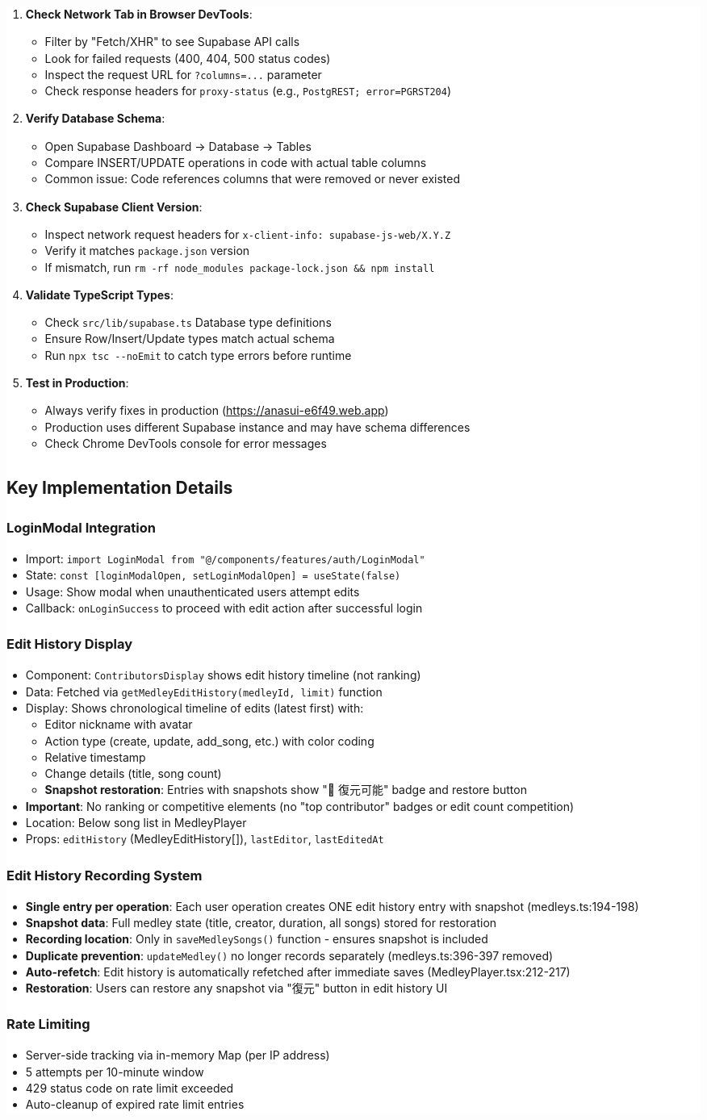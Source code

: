 1. **Check Network Tab in Browser DevTools**:
   - Filter by "Fetch/XHR" to see Supabase API calls
   - Look for failed requests (400, 404, 500 status codes)
   - Inspect the request URL for `?columns=...` parameter
   - Check response headers for `proxy-status` (e.g., `PostgREST; error=PGRST204`)

2. **Verify Database Schema**:
   - Open Supabase Dashboard → Database → Tables
   - Compare INSERT/UPDATE operations in code with actual table columns
   - Common issue: Code references columns that were removed or never existed

3. **Check Supabase Client Version**:
   - Inspect network request headers for `x-client-info: supabase-js-web/X.Y.Z`
   - Verify it matches `package.json` version
   - If mismatch, run `rm -rf node_modules package-lock.json && npm install`

4. **Validate TypeScript Types**:
   - Check `src/lib/supabase.ts` Database type definitions
   - Ensure Row/Insert/Update types match actual schema
   - Run `npx tsc --noEmit` to catch type errors before runtime

5. **Test in Production**:
   - Always verify fixes in production (https://anasui-e6f49.web.app)
   - Production uses different Supabase instance and may have schema differences
   - Check Chrome DevTools console for error messages

## Key Implementation Details

### LoginModal Integration
- Import: `import LoginModal from "@/components/features/auth/LoginModal"`
- State: `const [loginModalOpen, setLoginModalOpen] = useState(false)`
- Usage: Show modal when unauthenticated users attempt edits
- Callback: `onLoginSuccess` to proceed with edit action after successful login

### Edit History Display
- Component: `ContributorsDisplay` shows edit history timeline (not ranking)
- Data: Fetched via `getMedleyEditHistory(medleyId, limit)` function
- Display: Shows chronological timeline of edits (latest first) with:
  - Editor nickname with avatar
  - Action type (create, update, add_song, etc.) with color coding
  - Relative timestamp
  - Change details (title, song count)
  - **Snapshot restoration**: Entries with snapshots show "📸 復元可能" badge and restore button
- **Important**: No ranking or competitive elements (no "top contributor" badges or edit count competition)
- Location: Below song list in MedleyPlayer
- Props: `editHistory` (MedleyEditHistory[]), `lastEditor`, `lastEditedAt`

### Edit History Recording System
- **Single entry per operation**: Each user operation creates ONE edit history entry with snapshot (medleys.ts:194-198)
- **Snapshot data**: Full medley state (title, creator, duration, all songs) stored for restoration
- **Recording location**: Only in `saveMedleySongs()` function - ensures snapshot is included
- **Duplicate prevention**: `updateMedley()` no longer records separately (medleys.ts:396-397 removed)
- **Auto-refetch**: Edit history is automatically refetched after immediate saves (MedleyPlayer.tsx:212-217)
- **Restoration**: Users can restore any snapshot via "復元" button in edit history UI

### Rate Limiting
- Server-side tracking via in-memory Map (per IP address)
- 5 attempts per 10-minute window
- 429 status code on rate limit exceeded
- Auto-cleanup of expired rate limit entries
